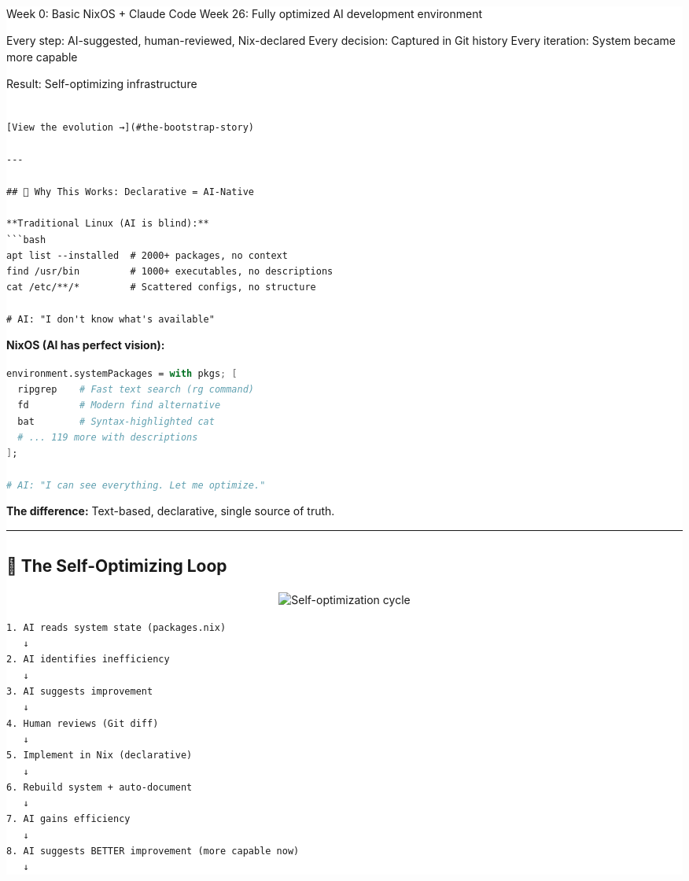 ```markdown

```
Week 0: Basic NixOS + Claude Code
Week 26: Fully optimized AI development environment

Every step: AI-suggested, human-reviewed, Nix-declared
Every decision: Captured in Git history
Every iteration: System became more capable

Result: Self-optimizing infrastructure
```

[View the evolution →](#the-bootstrap-story)

---

## 🧠 Why This Works: Declarative = AI-Native

**Traditional Linux (AI is blind):**
```bash
apt list --installed  # 2000+ packages, no context
find /usr/bin         # 1000+ executables, no descriptions
cat /etc/**/*         # Scattered configs, no structure

# AI: "I don't know what's available"
```

**NixOS (AI has perfect vision):**
```nix
environment.systemPackages = with pkgs; [
  ripgrep    # Fast text search (rg command)
  fd         # Modern find alternative
  bat        # Syntax-highlighted cat
  # ... 119 more with descriptions
];

# AI: "I can see everything. Let me optimize."
```

**The difference:** Text-based, declarative, single source of truth.

---

## 🚀 The Self-Optimizing Loop

<p align="center">
  <img src="docs/assets/feedback-loop.png" width="600" alt="Self-optimization cycle"/>
</p>

```
1. AI reads system state (packages.nix)
   ↓
2. AI identifies inefficiency
   ↓
3. AI suggests improvement
   ↓
4. Human reviews (Git diff)
   ↓
5. Implement in Nix (declarative)
   ↓
6. Rebuild system + auto-document
   ↓
7. AI gains efficiency
   ↓
8. AI suggests BETTER improvement (more capable now)
   ↓
```